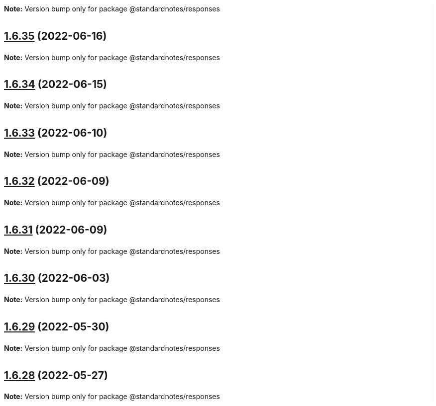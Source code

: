 **Note:** Version bump only for package @standardnotes/responses

## [1.6.35](https://github.com/standardnotes/snjs/compare/@standardnotes/responses@1.6.34...@standardnotes/responses@1.6.35) (2022-06-16)

**Note:** Version bump only for package @standardnotes/responses

## [1.6.34](https://github.com/standardnotes/snjs/compare/@standardnotes/responses@1.6.33...@standardnotes/responses@1.6.34) (2022-06-15)

**Note:** Version bump only for package @standardnotes/responses

## [1.6.33](https://github.com/standardnotes/snjs/compare/@standardnotes/responses@1.6.32...@standardnotes/responses@1.6.33) (2022-06-10)

**Note:** Version bump only for package @standardnotes/responses

## [1.6.32](https://github.com/standardnotes/snjs/compare/@standardnotes/responses@1.6.31...@standardnotes/responses@1.6.32) (2022-06-09)

**Note:** Version bump only for package @standardnotes/responses

## [1.6.31](https://github.com/standardnotes/snjs/compare/@standardnotes/responses@1.6.30...@standardnotes/responses@1.6.31) (2022-06-09)

**Note:** Version bump only for package @standardnotes/responses

## [1.6.30](https://github.com/standardnotes/snjs/compare/@standardnotes/responses@1.6.29...@standardnotes/responses@1.6.30) (2022-06-03)

**Note:** Version bump only for package @standardnotes/responses

## [1.6.29](https://github.com/standardnotes/snjs/compare/@standardnotes/responses@1.6.28...@standardnotes/responses@1.6.29) (2022-05-30)

**Note:** Version bump only for package @standardnotes/responses

## [1.6.28](https://github.com/standardnotes/snjs/compare/@standardnotes/responses@1.6.27...@standardnotes/responses@1.6.28) (2022-05-27)

**Note:** Version bump only for package @standardnotes/responses
